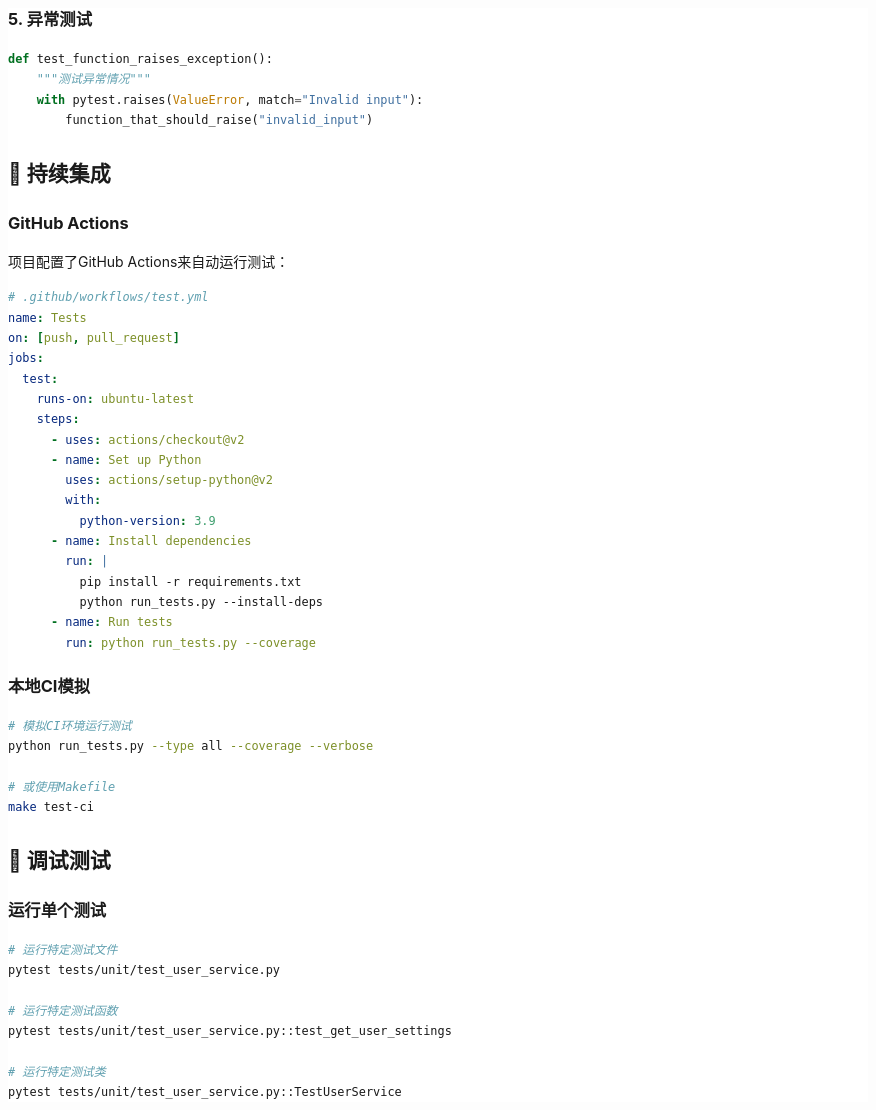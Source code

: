 ### 5. 异常测试

```python
def test_function_raises_exception():
    """测试异常情况"""
    with pytest.raises(ValueError, match="Invalid input"):
        function_that_should_raise("invalid_input")
```

## 🔄 持续集成

### GitHub Actions

项目配置了GitHub Actions来自动运行测试：

```yaml
# .github/workflows/test.yml
name: Tests
on: [push, pull_request]
jobs:
  test:
    runs-on: ubuntu-latest
    steps:
      - uses: actions/checkout@v2
      - name: Set up Python
        uses: actions/setup-python@v2
        with:
          python-version: 3.9
      - name: Install dependencies
        run: |
          pip install -r requirements.txt
          python run_tests.py --install-deps
      - name: Run tests
        run: python run_tests.py --coverage
```

### 本地CI模拟

```bash
# 模拟CI环境运行测试
python run_tests.py --type all --coverage --verbose

# 或使用Makefile
make test-ci
```

## 🐛 调试测试

### 运行单个测试

```bash
# 运行特定测试文件
pytest tests/unit/test_user_service.py

# 运行特定测试函数
pytest tests/unit/test_user_service.py::test_get_user_settings

# 运行特定测试类
pytest tests/unit/test_user_service.py::TestUserService
```
